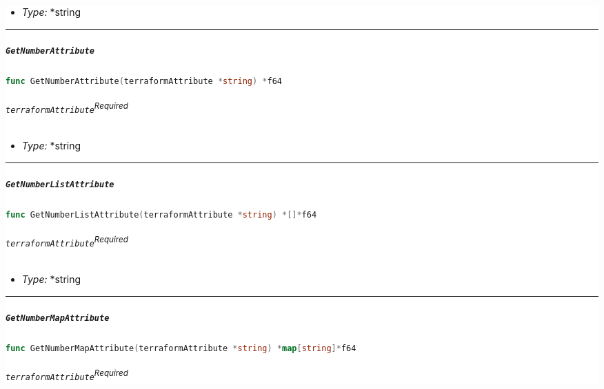 - *Type:* *string

---

##### `GetNumberAttribute` <a name="GetNumberAttribute" id="rhizo-co-terraform-provider-oci.dataOciBdsBdsInstanceResourcePrincipalConfiguration.DataOciBdsBdsInstanceResourcePrincipalConfiguration.getNumberAttribute"></a>

```go
func GetNumberAttribute(terraformAttribute *string) *f64
```

###### `terraformAttribute`<sup>Required</sup> <a name="terraformAttribute" id="rhizo-co-terraform-provider-oci.dataOciBdsBdsInstanceResourcePrincipalConfiguration.DataOciBdsBdsInstanceResourcePrincipalConfiguration.getNumberAttribute.parameter.terraformAttribute"></a>

- *Type:* *string

---

##### `GetNumberListAttribute` <a name="GetNumberListAttribute" id="rhizo-co-terraform-provider-oci.dataOciBdsBdsInstanceResourcePrincipalConfiguration.DataOciBdsBdsInstanceResourcePrincipalConfiguration.getNumberListAttribute"></a>

```go
func GetNumberListAttribute(terraformAttribute *string) *[]*f64
```

###### `terraformAttribute`<sup>Required</sup> <a name="terraformAttribute" id="rhizo-co-terraform-provider-oci.dataOciBdsBdsInstanceResourcePrincipalConfiguration.DataOciBdsBdsInstanceResourcePrincipalConfiguration.getNumberListAttribute.parameter.terraformAttribute"></a>

- *Type:* *string

---

##### `GetNumberMapAttribute` <a name="GetNumberMapAttribute" id="rhizo-co-terraform-provider-oci.dataOciBdsBdsInstanceResourcePrincipalConfiguration.DataOciBdsBdsInstanceResourcePrincipalConfiguration.getNumberMapAttribute"></a>

```go
func GetNumberMapAttribute(terraformAttribute *string) *map[string]*f64
```

###### `terraformAttribute`<sup>Required</sup> <a name="terraformAttribute" id="rhizo-co-terraform-provider-oci.dataOciBdsBdsInstanceResourcePrincipalConfiguration.DataOciBdsBdsInstanceResourcePrincipalConfiguration.getNumberMapAttribute.parameter.terraformAttribute"></a>

